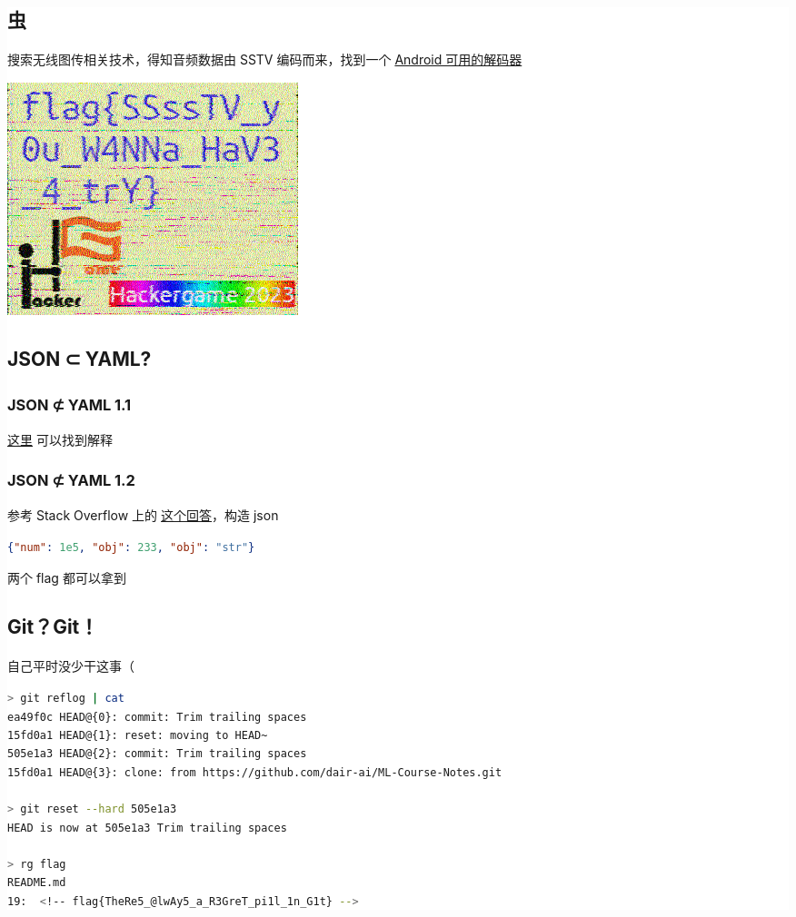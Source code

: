 ## 虫

搜索无线图传相关技术，得知音频数据由 SSTV 编码而来，找到一个 [Android 可用的解码器](https://play.google.com/store/apps/details?id=xdsopl.robot36)

![](images/sstv.png)

## JSON ⊂ YAML?

### JSON ⊄ YAML 1.1

[这里](https://john-millikin.com/json-is-not-a-yaml-subset) 可以找到解释

### JSON ⊄ YAML 1.2	

参考 Stack Overflow 上的 [这个回答](https://stackoverflow.com/a/53921349)，构造 json

```json
{"num": 1e5, "obj": 233, "obj": "str"}
```

两个 flag 都可以拿到

## Git？Git！

自己平时没少干这事（

```sh
> git reflog | cat
ea49f0c HEAD@{0}: commit: Trim trailing spaces
15fd0a1 HEAD@{1}: reset: moving to HEAD~
505e1a3 HEAD@{2}: commit: Trim trailing spaces
15fd0a1 HEAD@{3}: clone: from https://github.com/dair-ai/ML-Course-Notes.git

> git reset --hard 505e1a3
HEAD is now at 505e1a3 Trim trailing spaces

> rg flag
README.md
19:  <!-- flag{TheRe5_@lwAy5_a_R3GreT_pi1l_1n_G1t} -->
```
